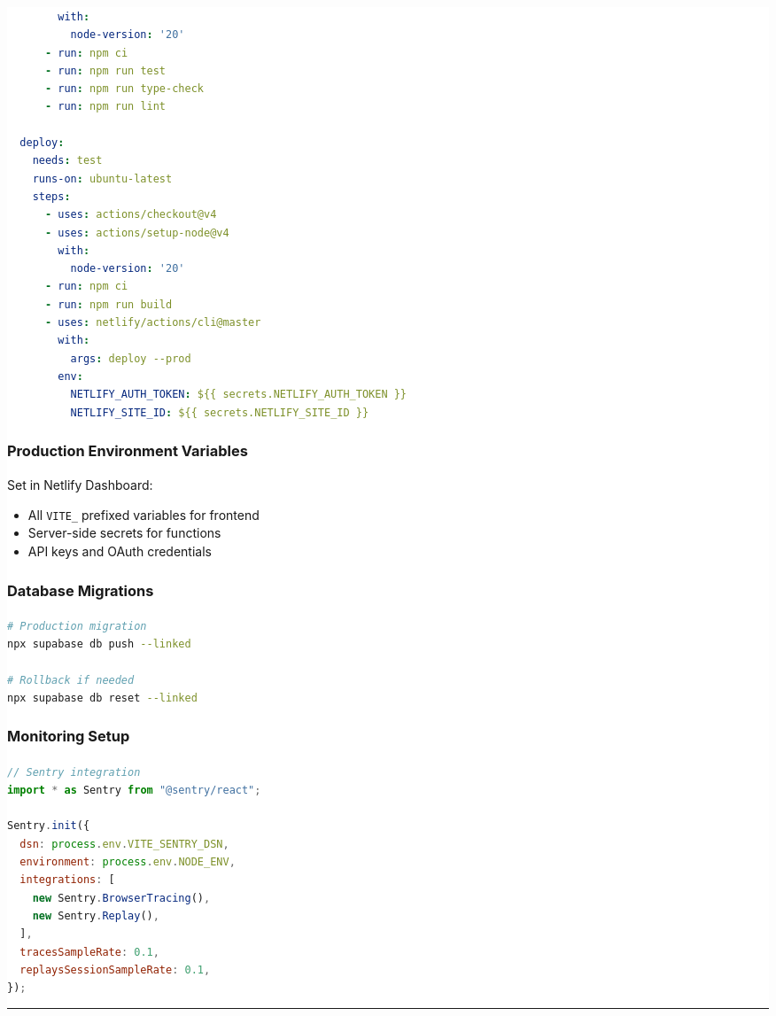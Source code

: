 ```yaml
        with:
          node-version: '20'
      - run: npm ci
      - run: npm run test
      - run: npm run type-check
      - run: npm run lint

  deploy:
    needs: test
    runs-on: ubuntu-latest
    steps:
      - uses: actions/checkout@v4
      - uses: actions/setup-node@v4
        with:
          node-version: '20'
      - run: npm ci
      - run: npm run build
      - uses: netlify/actions/cli@master
        with:
          args: deploy --prod
        env:
          NETLIFY_AUTH_TOKEN: ${{ secrets.NETLIFY_AUTH_TOKEN }}
          NETLIFY_SITE_ID: ${{ secrets.NETLIFY_SITE_ID }}
```

### Production Environment Variables
Set in Netlify Dashboard:
- All `VITE_` prefixed variables for frontend
- Server-side secrets for functions
- API keys and OAuth credentials

### Database Migrations
```bash
# Production migration
npx supabase db push --linked

# Rollback if needed
npx supabase db reset --linked
```

### Monitoring Setup
```javascript
// Sentry integration
import * as Sentry from "@sentry/react";

Sentry.init({
  dsn: process.env.VITE_SENTRY_DSN,
  environment: process.env.NODE_ENV,
  integrations: [
    new Sentry.BrowserTracing(),
    new Sentry.Replay(),
  ],
  tracesSampleRate: 0.1,
  replaysSessionSampleRate: 0.1,
});
```

---